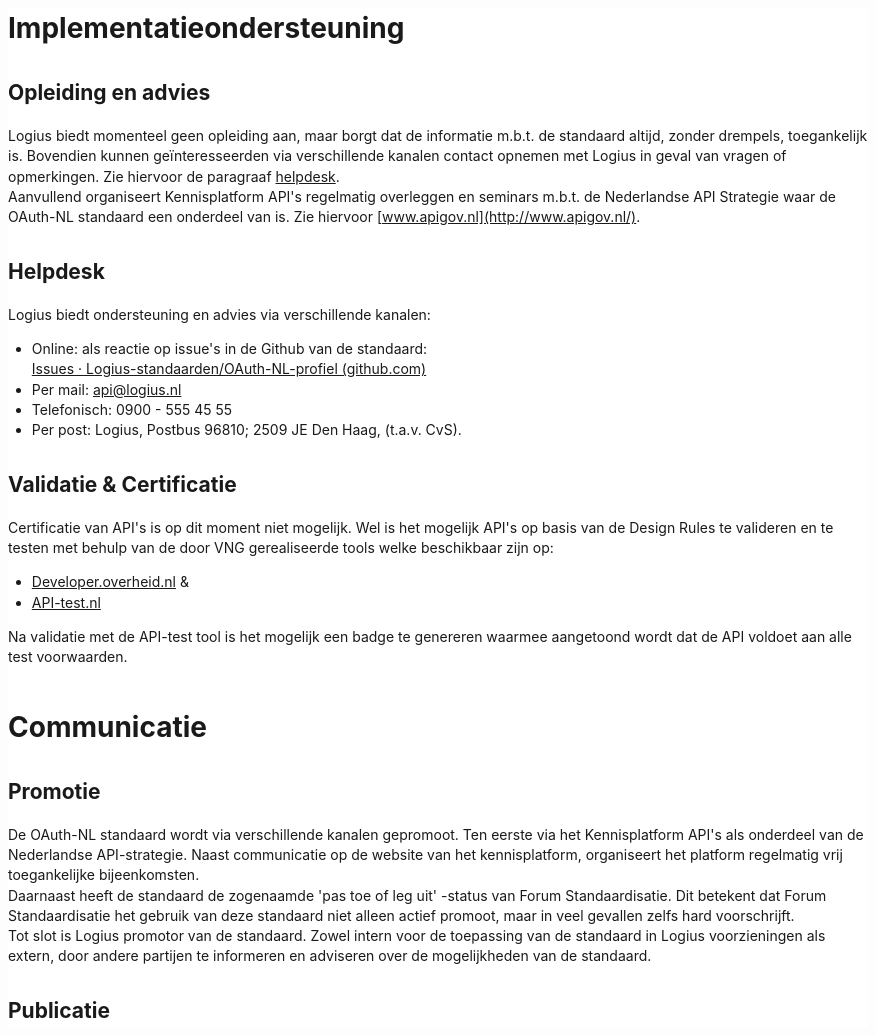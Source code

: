 # Implementatieondersteuning

## Opleiding en advies

Logius biedt momenteel geen opleiding aan, maar borgt dat de informatie m.b.t. de standaard altijd, zonder drempels, toegankelijk is. Bovendien kunnen geïnteresseerden via verschillende kanalen contact opnemen met Logius in geval van vragen of opmerkingen. Zie hiervoor de paragraaf [helpdesk](#helpdesk).  
Aanvullend organiseert Kennisplatform API&#39;s regelmatig overleggen en seminars m.b.t. de Nederlandse API Strategie waar de OAuth-NL standaard een onderdeel van is. Zie hiervoor [www.apigov.nl](http://www.apigov.nl/).

## Helpdesk

Logius biedt ondersteuning en advies via verschillende kanalen:
- Online: als reactie op issue&#39;s in de Github van de standaard:<br>
[Issues · Logius-standaarden/OAuth-NL-profiel (github.com)](https://github.com/Logius-standaarden/OAuth-NL-profiel/issues)
- Per mail: [api@logius.nl](mailto:api@logius.nl)
- Telefonisch: 0900 - 555 45 55
- Per post: Logius, Postbus 96810; 2509 JE Den Haag, (t.a.v. CvS).

## Validatie &amp; Certificatie

Certificatie van API&#39;s is op dit moment niet mogelijk. Wel is het mogelijk API&#39;s op basis van de Design Rules te valideren en te testen met behulp van de door VNG gerealiseerde tools welke beschikbaar zijn op:

- [Developer.overheid.nl](https://developer.overheid.nl/) &amp;
- [API-test.nl](https://api-test.nl/)  

Na validatie met de API-test tool is het mogelijk een badge te genereren waarmee aangetoond wordt dat de API voldoet aan alle test voorwaarden.

# Communicatie

## Promotie

De OAuth-NL standaard wordt via verschillende kanalen gepromoot. Ten eerste via het Kennisplatform API&#39;s als onderdeel van de Nederlandse API-strategie. Naast communicatie op de website van het kennisplatform, organiseert het platform regelmatig vrij toegankelijke bijeenkomsten.  
Daarnaast heeft de standaard de zogenaamde &#39;pas toe of leg uit&#39; -status van Forum Standaardisatie. Dit betekent dat Forum Standaardisatie het gebruik van deze standaard niet alleen actief promoot, maar in veel gevallen zelfs hard voorschrijft.  
Tot slot is Logius promotor van de standaard. Zowel intern voor de toepassing van de standaard in Logius voorzieningen als extern, door andere partijen te informeren en adviseren over de mogelijkheden van de standaard.

## Publicatie
